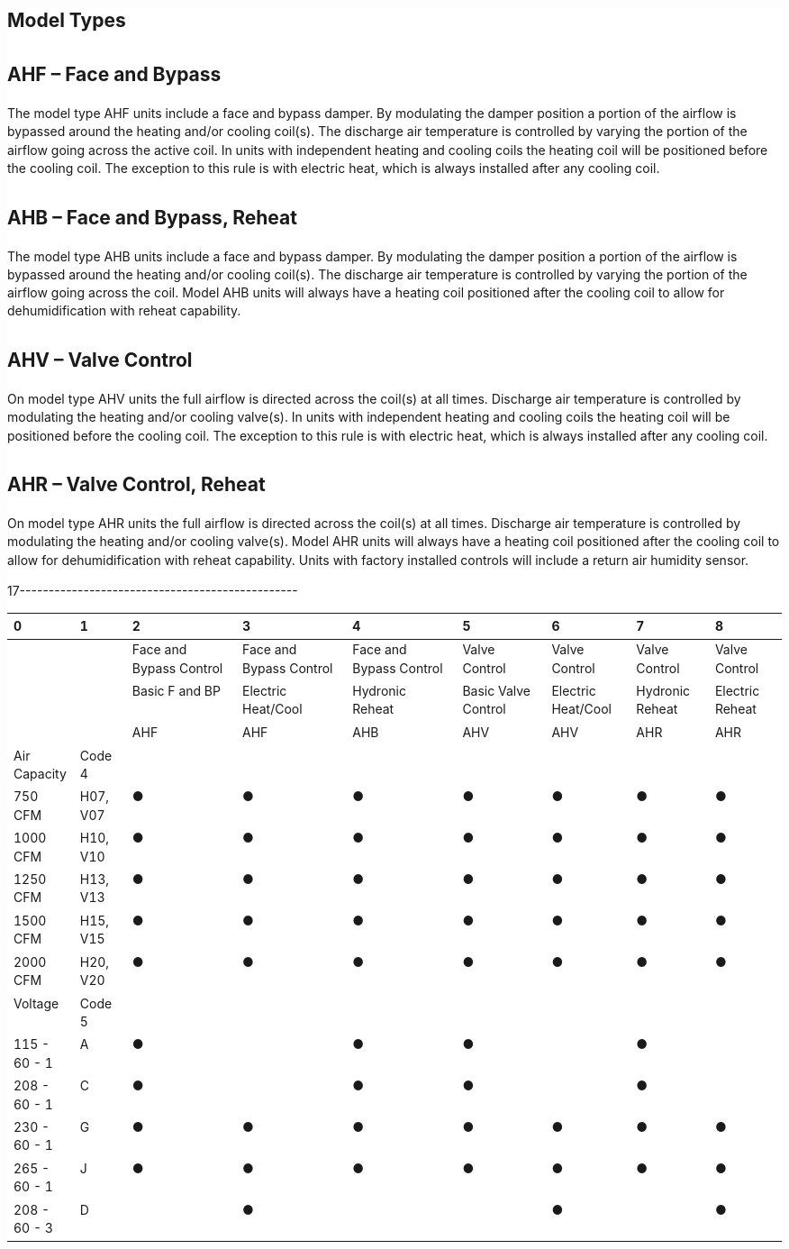

## <span id="page-16-0"></span>**Model Types**

## **AHF – Face and Bypass**

The model type AHF units include a face and bypass damper. By modulating the damper position a portion of the airflow is bypassed around the heating and/or cooling coil(s). The discharge air temperature is controlled by varying the portion of the airflow going across the active coil. In units with independent heating and cooling coils the heating coil will be positioned before the cooling coil. The exception to this rule is with electric heat, which is always installed after any cooling coil.

## **AHB – Face and Bypass, Reheat**

The model type AHB units include a face and bypass damper. By modulating the damper position a portion of the airflow is bypassed around the heating and/or cooling coil(s). The discharge air temperature is controlled by varying the portion of the airflow going across the coil. Model AHB units will always have a heating coil positioned after the cooling coil to allow for dehumidification with reheat capability.

## **AHV – Valve Control**

On model type AHV units the full airflow is directed across the coil(s) at all times. Discharge air temperature is controlled by modulating the heating and/or cooling valve(s). In units with independent heating and cooling coils the heating coil will be positioned before the cooling coil. The exception to this rule is with electric heat, which is always installed after any cooling coil.

## **AHR – Valve Control, Reheat**

On model type AHR units the full airflow is directed across the coil(s) at all times. Discharge air temperature is controlled by modulating the heating and/or cooling valve(s). Model AHR units will always have a heating coil positioned after the cooling coil to allow for dehumidification with reheat capability. Units with factory installed controls will include a return air humidity sensor.

17------------------------------------------------

| 0                                            | 1        | 2                       | 3                       | 4                       | 5                   | 6                  | 7               | 8               |
|:---------------------------------------------|:---------|:------------------------|:------------------------|:------------------------|:--------------------|:-------------------|:----------------|:----------------|
|                                              |          | Face and Bypass Control | Face and Bypass Control | Face and Bypass Control | Valve Control       | Valve Control      | Valve Control   | Valve Control   |
|                                              |          | Basic F and BP          | Electric Heat/Cool      | Hydronic Reheat         | Basic Valve Control | Electric Heat/Cool | Hydronic Reheat | Electric Reheat |
|                                              |          | AHF                     | AHF                     | AHB                     | AHV                 | AHV                | AHR             | AHR             |
| Air Capacity                                 | Code 4   |                         |                         |                         |                     |                    |                 |                 |
| 750 CFM                                      | H07, V07 | ●                       | ●                       | ●                       | ●                   | ●                  | ●               | ●               |
| 1000 CFM                                     | H10, V10 | ●                       | ●                       | ●                       | ●                   | ●                  | ●               | ●               |
| 1250 CFM                                     | H13, V13 | ●                       | ●                       | ●                       | ●                   | ●                  | ●               | ●               |
| 1500 CFM                                     | H15, V15 | ●                       | ●                       | ●                       | ●                   | ●                  | ●               | ●               |
| 2000 CFM                                     | H20, V20 | ●                       | ●                       | ●                       | ●                   | ●                  | ●               | ●               |
| Voltage                                      | Code 5   |                         |                         |                         |                     |                    |                 |                 |
| 115 - 60 - 1                                 | A        | ●                       |                         | ●                       | ●                   |                    | ●               |                 |
| 208 - 60 - 1                                 | C        | ●                       |                         | ●                       | ●                   |                    | ●               |                 |
| 230 - 60 - 1                                 | G        | ●                       | ●                       | ●                       | ●                   | ●                  | ●               | ●               |
| 265 - 60 - 1                                 | J        | ●                       | ●                       | ●                       | ●                   | ●                  | ●               | ●               |
| 208 - 60 - 3                                 | D        |                         | ●                       |                         |                     | ●                  |                 | ●               |